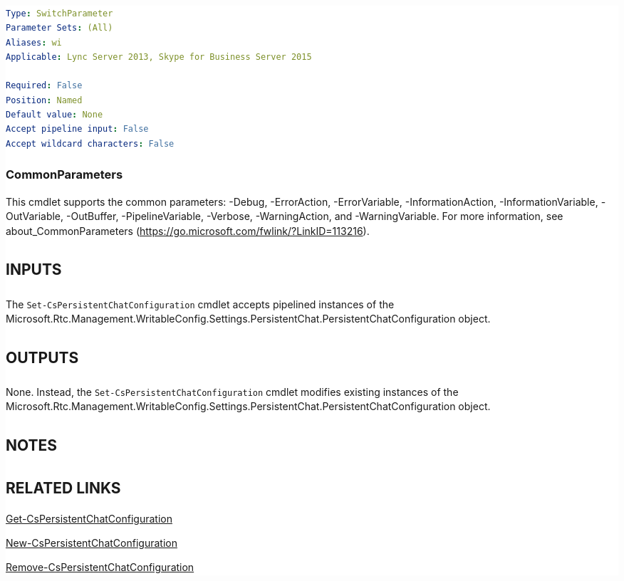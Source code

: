 ```yaml
Type: SwitchParameter
Parameter Sets: (All)
Aliases: wi
Applicable: Lync Server 2013, Skype for Business Server 2015

Required: False
Position: Named
Default value: None
Accept pipeline input: False
Accept wildcard characters: False
```

### CommonParameters
This cmdlet supports the common parameters: -Debug, -ErrorAction, -ErrorVariable, -InformationAction, -InformationVariable, -OutVariable, -OutBuffer, -PipelineVariable, -Verbose, -WarningAction, and -WarningVariable. For more information, see about_CommonParameters (https://go.microsoft.com/fwlink/?LinkID=113216).

## INPUTS

###  
The `Set-CsPersistentChatConfiguration` cmdlet accepts pipelined instances of the Microsoft.Rtc.Management.WritableConfig.Settings.PersistentChat.PersistentChatConfiguration object.

## OUTPUTS

###  
None.
Instead, the `Set-CsPersistentChatConfiguration` cmdlet modifies existing instances of the Microsoft.Rtc.Management.WritableConfig.Settings.PersistentChat.PersistentChatConfiguration object.

## NOTES

## RELATED LINKS

[Get-CsPersistentChatConfiguration](Get-CsPersistentChatConfiguration.md)

[New-CsPersistentChatConfiguration](New-CsPersistentChatConfiguration.md)

[Remove-CsPersistentChatConfiguration](Remove-CsPersistentChatConfiguration.md)

